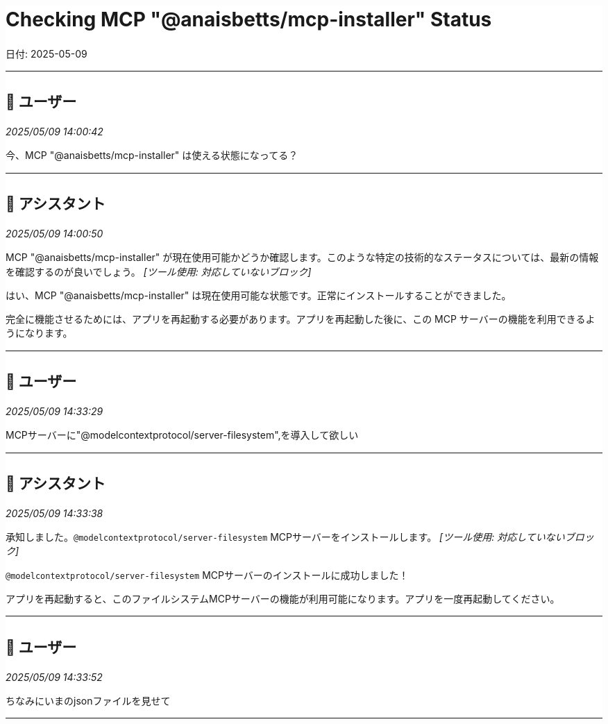 # Checking MCP "@anaisbetts/mcp-installer" Status

日付: 2025-05-09

---

## 👤 ユーザー
*2025/05/09 14:00:42*

今、MCP "@anaisbetts/mcp-installer" は使える状態になってる？

---

## 🤖 アシスタント
*2025/05/09 14:00:50*

MCP "@anaisbetts/mcp-installer" が現在使用可能かどうか確認します。このような特定の技術的なステータスについては、最新の情報を確認するのが良いでしょう。
*[ツール使用: 対応していないブロック]*



はい、MCP "@anaisbetts/mcp-installer" は現在使用可能な状態です。正常にインストールすることができました。

完全に機能させるためには、アプリを再起動する必要があります。アプリを再起動した後に、この MCP サーバーの機能を利用できるようになります。

---

## 👤 ユーザー
*2025/05/09 14:33:29*

MCPサーバーに"@modelcontextprotocol/server-filesystem",を導入して欲しい

---

## 🤖 アシスタント
*2025/05/09 14:33:38*

承知しました。`@modelcontextprotocol/server-filesystem` MCPサーバーをインストールします。
*[ツール使用: 対応していないブロック]*



`@modelcontextprotocol/server-filesystem` MCPサーバーのインストールに成功しました！

アプリを再起動すると、このファイルシステムMCPサーバーの機能が利用可能になります。アプリを一度再起動してください。

---

## 👤 ユーザー
*2025/05/09 14:33:52*

ちなみにいまのjsonファイルを見せて

---
